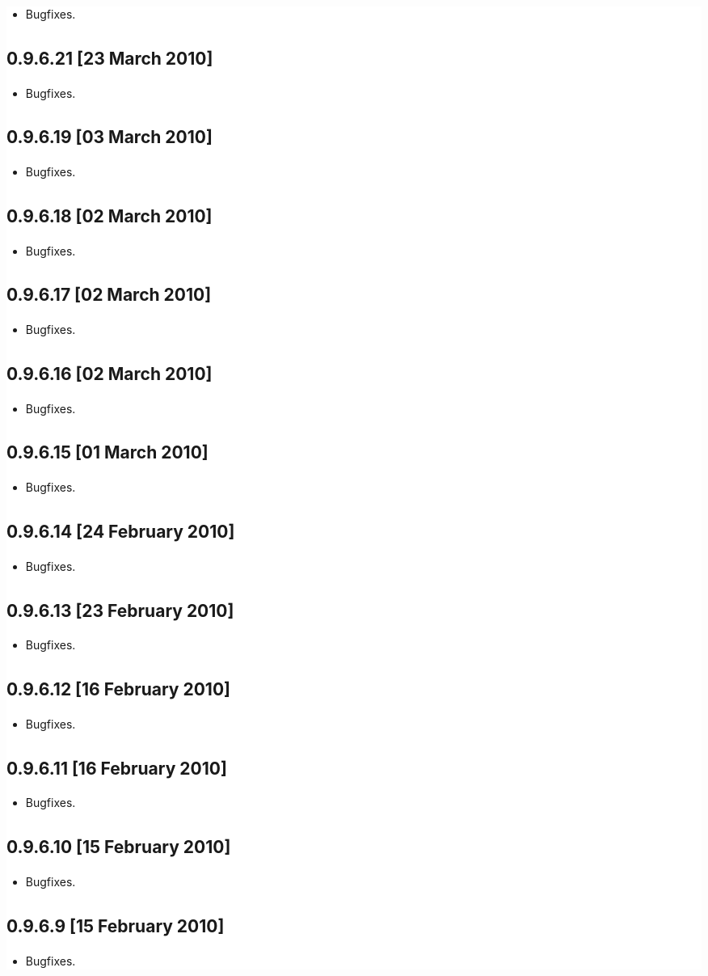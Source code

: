 - Bugfixes.

## 0.9.6.21 [23 March 2010]

- Bugfixes.

## 0.9.6.19 [03 March 2010]

- Bugfixes.

## 0.9.6.18 [02 March 2010]

- Bugfixes.

## 0.9.6.17 [02 March 2010]

- Bugfixes.

## 0.9.6.16 [02 March 2010]

- Bugfixes.

## 0.9.6.15 [01 March 2010]

- Bugfixes.

## 0.9.6.14 [24 February 2010]

- Bugfixes.

## 0.9.6.13 [23 February 2010]

- Bugfixes.

## 0.9.6.12 [16 February 2010]

- Bugfixes.

## 0.9.6.11 [16 February 2010]

- Bugfixes.

## 0.9.6.10 [15 February 2010]

- Bugfixes.

## 0.9.6.9 [15 February 2010]

- Bugfixes.
